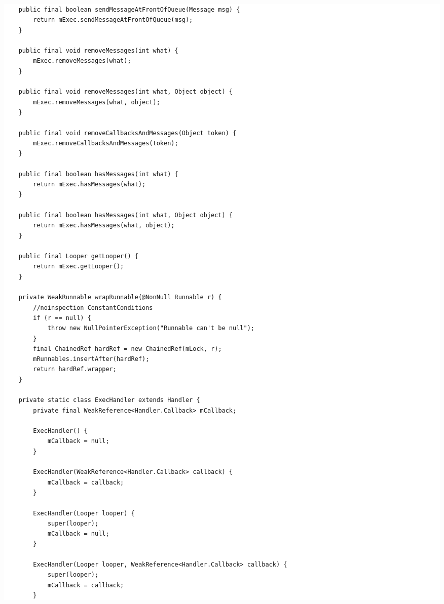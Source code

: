 		public final boolean sendMessageAtFrontOfQueue(Message msg) {
			return mExec.sendMessageAtFrontOfQueue(msg);
		}

		public final void removeMessages(int what) {
			mExec.removeMessages(what);
		}

		public final void removeMessages(int what, Object object) {
			mExec.removeMessages(what, object);
		}

		public final void removeCallbacksAndMessages(Object token) {
			mExec.removeCallbacksAndMessages(token);
		}

		public final boolean hasMessages(int what) {
			return mExec.hasMessages(what);
		}

		public final boolean hasMessages(int what, Object object) {
			return mExec.hasMessages(what, object);
		}

		public final Looper getLooper() {
			return mExec.getLooper();
		}

		private WeakRunnable wrapRunnable(@NonNull Runnable r) {
			//noinspection ConstantConditions
			if (r == null) {
				throw new NullPointerException("Runnable can't be null");
			}
			final ChainedRef hardRef = new ChainedRef(mLock, r);
			mRunnables.insertAfter(hardRef);
			return hardRef.wrapper;
		}

		private static class ExecHandler extends Handler {
			private final WeakReference<Handler.Callback> mCallback;

			ExecHandler() {
				mCallback = null;
			}

			ExecHandler(WeakReference<Handler.Callback> callback) {
				mCallback = callback;
			}

			ExecHandler(Looper looper) {
				super(looper);
				mCallback = null;
			}

			ExecHandler(Looper looper, WeakReference<Handler.Callback> callback) {
				super(looper);
				mCallback = callback;
			}
